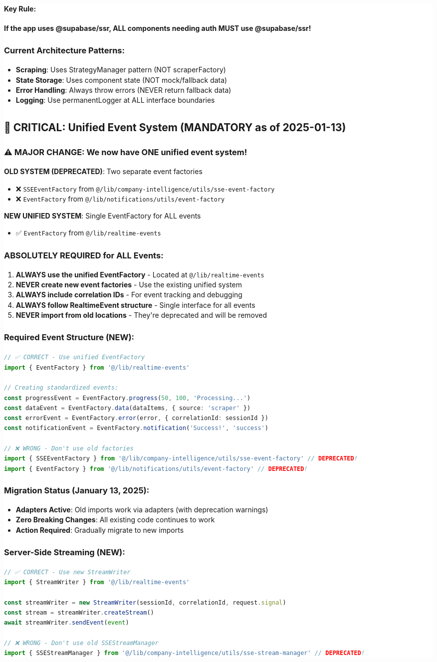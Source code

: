 #### Key Rule:
**If the app uses @supabase/ssr, ALL components needing auth MUST use @supabase/ssr!**

### Current Architecture Patterns:
- **Scraping**: Uses StrategyManager pattern (NOT scraperFactory)
- **State Storage**: Uses component state (NOT mock/fallback data)
- **Error Handling**: Always throw errors (NEVER return fallback data)
- **Logging**: Use permanentLogger at ALL interface boundaries

## 🚨 CRITICAL: Unified Event System (MANDATORY as of 2025-01-13)

### ⚠️ MAJOR CHANGE: We now have ONE unified event system!

**OLD SYSTEM (DEPRECATED)**: Two separate event factories
- ❌ `SSEEventFactory` from `@/lib/company-intelligence/utils/sse-event-factory`
- ❌ `EventFactory` from `@/lib/notifications/utils/event-factory`

**NEW UNIFIED SYSTEM**: Single EventFactory for ALL events
- ✅ `EventFactory` from `@/lib/realtime-events`

### ABSOLUTELY REQUIRED for ALL Events:
1. **ALWAYS use the unified EventFactory** - Located at `@/lib/realtime-events`
2. **NEVER create new event factories** - Use the existing unified system
3. **ALWAYS include correlation IDs** - For event tracking and debugging
4. **ALWAYS follow RealtimeEvent structure** - Single interface for all events
5. **NEVER import from old locations** - They're deprecated and will be removed

### Required Event Structure (NEW):
```typescript
// ✅ CORRECT - Use unified EventFactory
import { EventFactory } from '@/lib/realtime-events'

// Creating standardized events:
const progressEvent = EventFactory.progress(50, 100, 'Processing...')
const dataEvent = EventFactory.data(dataItems, { source: 'scraper' })
const errorEvent = EventFactory.error(error, { correlationId: sessionId })
const notificationEvent = EventFactory.notification('Success!', 'success')

// ❌ WRONG - Don't use old factories
import { SSEEventFactory } from '@/lib/company-intelligence/utils/sse-event-factory' // DEPRECATED!
import { EventFactory } from '@/lib/notifications/utils/event-factory' // DEPRECATED!
```

### Migration Status (January 13, 2025):
- **Adapters Active**: Old imports work via adapters (with deprecation warnings)
- **Zero Breaking Changes**: All existing code continues to work
- **Action Required**: Gradually migrate to new imports

### Server-Side Streaming (NEW):
```typescript
// ✅ CORRECT - Use new StreamWriter
import { StreamWriter } from '@/lib/realtime-events'

const streamWriter = new StreamWriter(sessionId, correlationId, request.signal)
const stream = streamWriter.createStream()
await streamWriter.sendEvent(event)

// ❌ WRONG - Don't use old SSEStreamManager
import { SSEStreamManager } from '@/lib/company-intelligence/utils/sse-stream-manager' // DEPRECATED!
```
